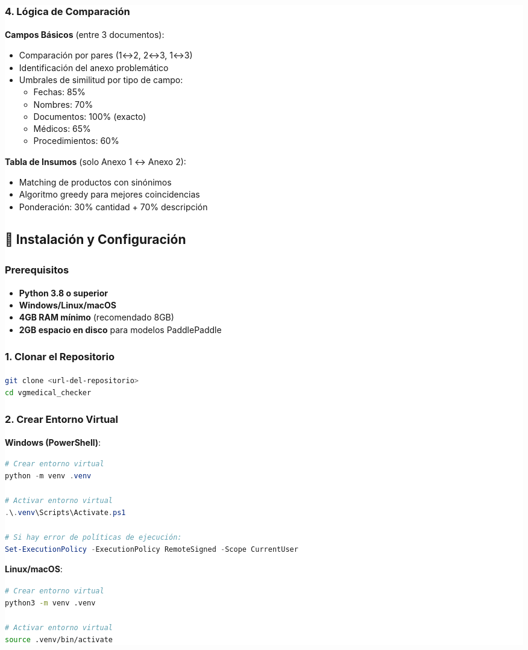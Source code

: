 ### 4. Lógica de Comparación

**Campos Básicos** (entre 3 documentos):
- Comparación por pares (1↔2, 2↔3, 1↔3)
- Identificación del anexo problemático
- Umbrales de similitud por tipo de campo:
  - Fechas: 85%
  - Nombres: 70%
  - Documentos: 100% (exacto)
  - Médicos: 65%
  - Procedimientos: 60%

**Tabla de Insumos** (solo Anexo 1 ↔ Anexo 2):
- Matching de productos con sinónimos
- Algoritmo greedy para mejores coincidencias
- Ponderación: 30% cantidad + 70% descripción

## 🚀 Instalación y Configuración

### Prerequisitos

- **Python 3.8 o superior**
- **Windows/Linux/macOS**
- **4GB RAM mínimo** (recomendado 8GB)
- **2GB espacio en disco** para modelos PaddlePaddle

### 1. Clonar el Repositorio

```bash
git clone <url-del-repositorio>
cd vgmedical_checker
```

### 2. Crear Entorno Virtual

**Windows (PowerShell)**:
```powershell
# Crear entorno virtual
python -m venv .venv

# Activar entorno virtual
.\.venv\Scripts\Activate.ps1

# Si hay error de políticas de ejecución:
Set-ExecutionPolicy -ExecutionPolicy RemoteSigned -Scope CurrentUser
```

**Linux/macOS**:
```bash
# Crear entorno virtual
python3 -m venv .venv

# Activar entorno virtual
source .venv/bin/activate
```
